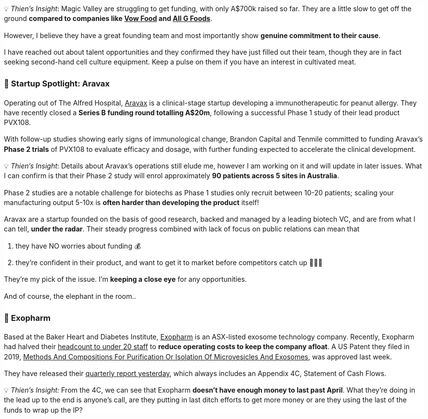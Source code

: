 💡 *Thien’s Insight*: Magic Valley are struggling to get funding, with only A$700k raised so far. They are a little slow to get off the ground **compared to companies like [Vow Food](https://www.vowfood.com/) and [All G Foods](https://allgfoods.com/)**. 

However, I believe they have a great founding team and most importantly show **genuine commitment to their cause**. 

I have reached out about talent opportunities and they confirmed they have just filled out their team, though they are in fact seeking second-hand cell culture equipment. Keep a pulse on them if you have an interest in cultivated meat.

### 🔦 Startup Spotlight: Aravax

Operating out of The Alfred Hospital, [Aravax](https://www.aravax.com.au) is a clinical-stage startup developing a immunotherapeutic for peanut allergy. They have recently closed a **Series B funding round totalling A$20m**, following a successful Phase 1 study of their lead product PVX108.

With follow-up studies showing early signs of immunological change, Brandon Capital and Tenmile committed to funding Aravax’s **Phase 2 trials** of PVX108 to evaluate efficacy and dosage, with further funding expected to accelerate the clinical development.

💡 *Thien’s Insight*: Details about Aravax’s operations still elude me, however I am working on it and will update in later issues. What I can confirm is that their Phase 2 study will enrol approximately **90 patients across 5 sites in Australia**.

Phase 2 studies are a notable challenge for biotechs as Phase 1 studies only recruit between 10-20 patients; scaling your manufacturing output 5-10x is **often harder than developing the product** itself!

Aravax are a startup founded on the basis of good research, backed and managed by a leading biotech VC, and are from what I can tell, **under the radar**. Their steady progress combined with lack of focus on public relations can mean that

1) they have NO worries about funding 💰

2) they’re confident in their product, and want to get it to market before competitors catch up 🏃🏽‍♀️

They’re my pick of the issue. I’m **keeping a close eye** for any opportunities.

And of course, the elephant in the room..

### 🐘 Exopharm

Based at the Baker Heart and Diabetes Institute, [Exopharm](https://exopharm.com/) is an ASX-listed exosome technology company. Recently, Exopharm had halved their [headcount to under 20 staff](https://hotcopper.com.au/threads/ann-operations-review-board-and-other-changes.7154601/) to **reduce operating costs to keep the company afloat**. A US Patent they filed in 2019, [Methods And Compositions For Purification Or Isolation Of Microvesicles And Exosomes](https://patentcenter.uspto.gov/applications/16471191/ifw/docs), was approved last week. 

They have released their [quarterly report yesterday](https://hotcopper.com.au/threads/ann-quarterly-activities-report-and-appendix-4c.7204300/), which always includes an Appendix 4C, Statement of Cash Flows.

💡 *Thien’s Insight:* From the 4C, we can see that Exopharm **doesn’t have enough money to last past April**. What they’re doing in the lead up to the end is anyone’s call, are they putting in last ditch efforts to get more money or are they using the last of the funds to wrap up the IP?
